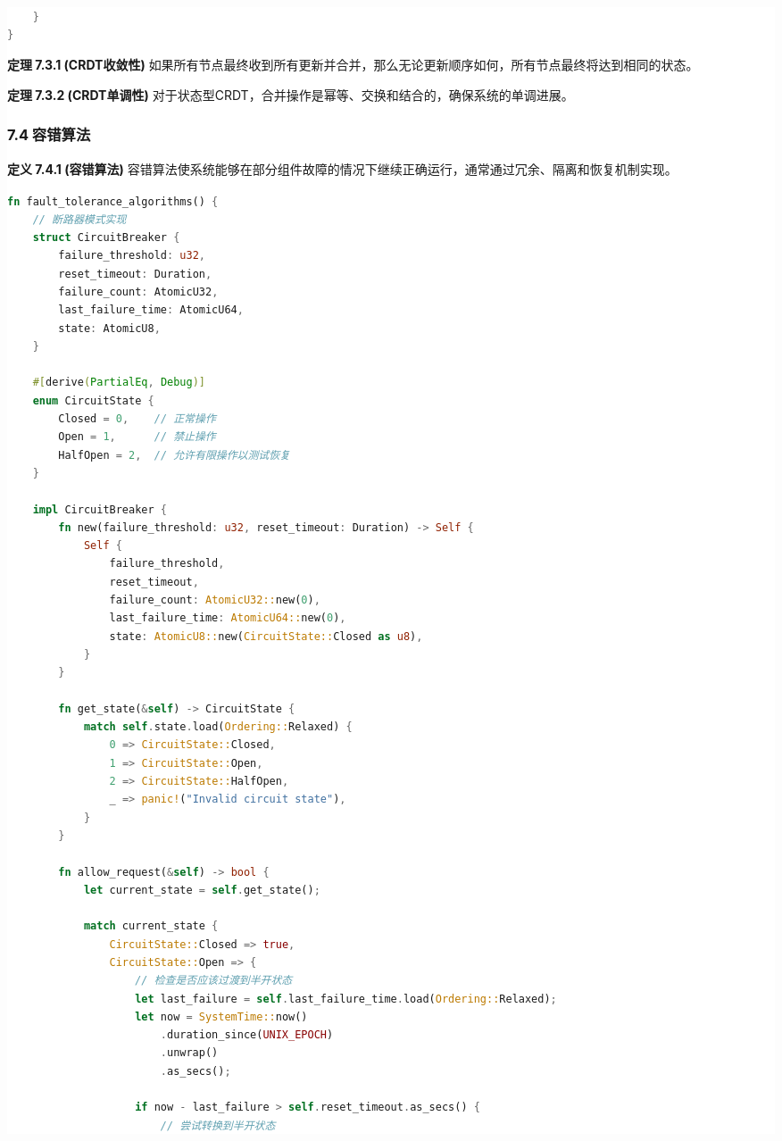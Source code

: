 ```rust
    }
}
```

**定理 7.3.1 (CRDT收敛性)** 如果所有节点最终收到所有更新并合并，那么无论更新顺序如何，所有节点最终将达到相同的状态。

**定理 7.3.2 (CRDT单调性)** 对于状态型CRDT，合并操作是幂等、交换和结合的，确保系统的单调进展。

### 7.4 容错算法

**定义 7.4.1 (容错算法)** 容错算法使系统能够在部分组件故障的情况下继续正确运行，通常通过冗余、隔离和恢复机制实现。

```rust
fn fault_tolerance_algorithms() {
    // 断路器模式实现
    struct CircuitBreaker {
        failure_threshold: u32,
        reset_timeout: Duration,
        failure_count: AtomicU32,
        last_failure_time: AtomicU64,
        state: AtomicU8,
    }
    
    #[derive(PartialEq, Debug)]
    enum CircuitState {
        Closed = 0,    // 正常操作
        Open = 1,      // 禁止操作
        HalfOpen = 2,  // 允许有限操作以测试恢复
    }
    
    impl CircuitBreaker {
        fn new(failure_threshold: u32, reset_timeout: Duration) -> Self {
            Self {
                failure_threshold,
                reset_timeout,
                failure_count: AtomicU32::new(0),
                last_failure_time: AtomicU64::new(0),
                state: AtomicU8::new(CircuitState::Closed as u8),
            }
        }
        
        fn get_state(&self) -> CircuitState {
            match self.state.load(Ordering::Relaxed) {
                0 => CircuitState::Closed,
                1 => CircuitState::Open,
                2 => CircuitState::HalfOpen,
                _ => panic!("Invalid circuit state"),
            }
        }
        
        fn allow_request(&self) -> bool {
            let current_state = self.get_state();
            
            match current_state {
                CircuitState::Closed => true,
                CircuitState::Open => {
                    // 检查是否应该过渡到半开状态
                    let last_failure = self.last_failure_time.load(Ordering::Relaxed);
                    let now = SystemTime::now()
                        .duration_since(UNIX_EPOCH)
                        .unwrap()
                        .as_secs();
                    
                    if now - last_failure > self.reset_timeout.as_secs() {
                        // 尝试转换到半开状态
```